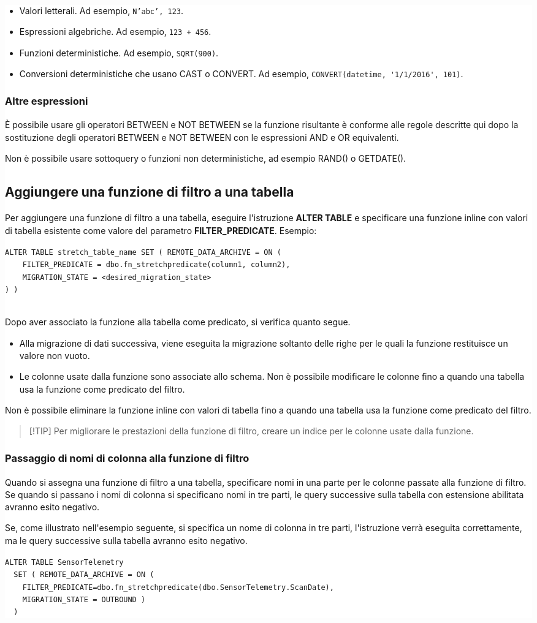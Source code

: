 -   Valori letterali. Ad esempio, `N’abc’, 123`.  
  
-   Espressioni algebriche. Ad esempio, `123 + 456`.  
  
-   Funzioni deterministiche. Ad esempio, `SQRT(900)`.  
  
-   Conversioni deterministiche che usano CAST o CONVERT. Ad esempio, `CONVERT(datetime, '1/1/2016', 101)`.  
  
### Altre espressioni  
 È possibile usare gli operatori BETWEEN e NOT BETWEEN se la funzione risultante è conforme alle regole descritte qui dopo la sostituzione degli operatori BETWEEN e NOT BETWEEN con le espressioni AND e OR equivalenti.  
  
 Non è possibile usare sottoquery o funzioni non deterministiche, ad esempio RAND() o GETDATE().  
  
## Aggiungere una funzione di filtro a una tabella  
 Per aggiungere una funzione di filtro a una tabella, eseguire l'istruzione **ALTER TABLE** e specificare una funzione inline con valori di tabella esistente come valore del parametro **FILTER_PREDICATE**. Esempio:  
  
```tsql  
ALTER TABLE stretch_table_name SET ( REMOTE_DATA_ARCHIVE = ON (  
    FILTER_PREDICATE = dbo.fn_stretchpredicate(column1, column2),  
    MIGRATION_STATE = <desired_migration_state>  
) )  
  
```  
  
 Dopo aver associato la funzione alla tabella come predicato, si verifica quanto segue.  
  
-   Alla migrazione di dati successiva, viene eseguita la migrazione soltanto delle righe per le quali la funzione restituisce un valore non vuoto.  
  
-   Le colonne usate dalla funzione sono associate allo schema. Non è possibile modificare le colonne fino a quando una tabella usa la funzione come predicato del filtro.  
  
 Non è possibile eliminare la funzione inline con valori di tabella fino a quando una tabella usa la funzione come predicato del filtro. 

> [!TIP] Per migliorare le prestazioni della funzione di filtro, creare un indice per le colonne usate dalla funzione.

 ### Passaggio di nomi di colonna alla funzione di filtro
 
 Quando si assegna una funzione di filtro a una tabella, specificare nomi in una parte per le colonne passate alla funzione di filtro. Se quando si passano i nomi di colonna si specificano nomi in tre parti, le query successive sulla tabella con estensione abilitata avranno esito negativo.

Se, come illustrato nell'esempio seguente, si specifica un nome di colonna in tre parti, l'istruzione verrà eseguita correttamente, ma le query successive sulla tabella avranno esito negativo.

```tsql
ALTER TABLE SensorTelemetry 
  SET ( REMOTE_DATA_ARCHIVE = ON (
    FILTER_PREDICATE=dbo.fn_stretchpredicate(dbo.SensorTelemetry.ScanDate),
    MIGRATION_STATE = OUTBOUND )
  )
```
